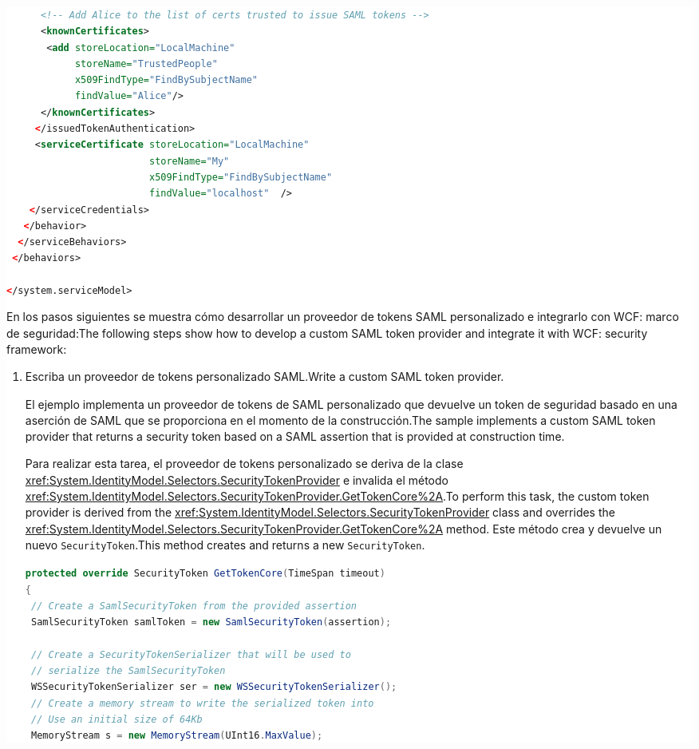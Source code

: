 ```xml
      <!-- Add Alice to the list of certs trusted to issue SAML tokens -->
      <knownCertificates>
       <add storeLocation="LocalMachine"
            storeName="TrustedPeople"
            x509FindType="FindBySubjectName"
            findValue="Alice"/>
      </knownCertificates>
     </issuedTokenAuthentication>
     <serviceCertificate storeLocation="LocalMachine"
                         storeName="My"
                         x509FindType="FindBySubjectName"
                         findValue="localhost"  />
    </serviceCredentials>
   </behavior>
  </serviceBehaviors>
 </behaviors>

</system.serviceModel>
```

 <span data-ttu-id="c5668-127">En los pasos siguientes se muestra cómo desarrollar un proveedor de tokens SAML personalizado e integrarlo con WCF: marco de seguridad:</span><span class="sxs-lookup"><span data-stu-id="c5668-127">The following steps show how to develop a custom SAML token provider and integrate it with WCF: security framework:</span></span>

1. <span data-ttu-id="c5668-128">Escriba un proveedor de tokens personalizado SAML.</span><span class="sxs-lookup"><span data-stu-id="c5668-128">Write a custom SAML token provider.</span></span>

     <span data-ttu-id="c5668-129">El ejemplo implementa un proveedor de tokens de SAML personalizado que devuelve un token de seguridad basado en una aserción de SAML que se proporciona en el momento de la construcción.</span><span class="sxs-lookup"><span data-stu-id="c5668-129">The sample implements a custom SAML token provider that returns a security token based on a SAML assertion that is provided at construction time.</span></span>

     <span data-ttu-id="c5668-130">Para realizar esta tarea, el proveedor de tokens personalizado se deriva de la clase <xref:System.IdentityModel.Selectors.SecurityTokenProvider> e invalida el método <xref:System.IdentityModel.Selectors.SecurityTokenProvider.GetTokenCore%2A>.</span><span class="sxs-lookup"><span data-stu-id="c5668-130">To perform this task, the custom token provider is derived from the <xref:System.IdentityModel.Selectors.SecurityTokenProvider> class and overrides the <xref:System.IdentityModel.Selectors.SecurityTokenProvider.GetTokenCore%2A> method.</span></span> <span data-ttu-id="c5668-131">Este método crea y devuelve un nuevo `SecurityToken`.</span><span class="sxs-lookup"><span data-stu-id="c5668-131">This method creates and returns a new `SecurityToken`.</span></span>

    ```csharp
    protected override SecurityToken GetTokenCore(TimeSpan timeout)
    {
     // Create a SamlSecurityToken from the provided assertion
     SamlSecurityToken samlToken = new SamlSecurityToken(assertion);

     // Create a SecurityTokenSerializer that will be used to
     // serialize the SamlSecurityToken
     WSSecurityTokenSerializer ser = new WSSecurityTokenSerializer();
     // Create a memory stream to write the serialized token into
     // Use an initial size of 64Kb
     MemoryStream s = new MemoryStream(UInt16.MaxValue);
